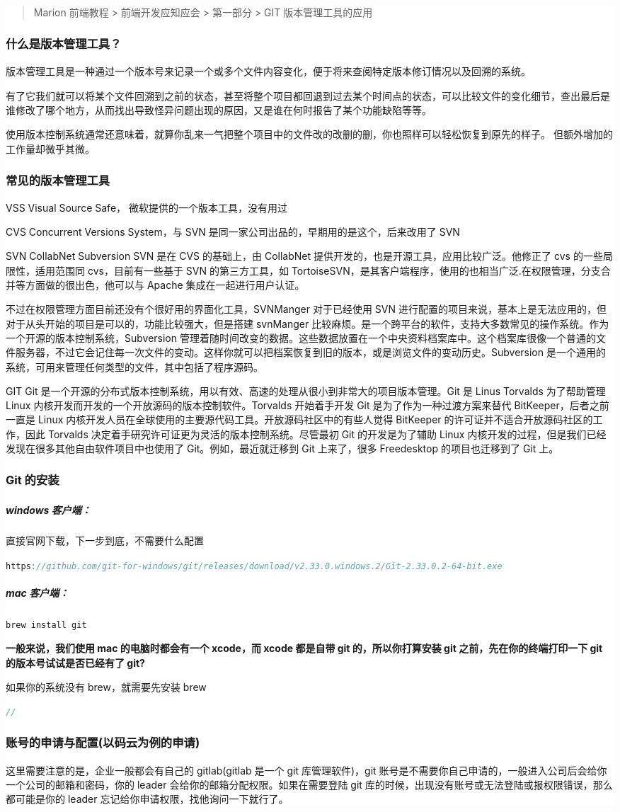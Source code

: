 > Marion 前端教程 > 前端开发应知应会 > 第一部分 > GIT 版本管理工具的应用

### 什么是版本管理工具？

版本管理工具是一种通过一个版本号来记录一个或多个文件内容变化，便于将来查阅特定版本修订情况以及回溯的系统。

有了它我们就可以将某个文件回溯到之前的状态，甚至将整个项目都回退到过去某个时间点的状态，可以比较文件的变化细节，查出最后是谁修改了哪个地方，从而找出导致怪异问题出现的原因，又是谁在何时报告了某个功能缺陷等等。

使用版本控制系统通常还意味着，就算你乱来一气把整个项目中的文件改的改删的删，你也照样可以轻松恢复到原先的样子。 但额外增加的工作量却微乎其微。

### 常见的版本管理工具

VSS Visual Source Safe， 微软提供的一个版本工具，没有用过

CVS Concurrent Versions System，与 SVN 是同一家公司出品的，早期用的是这个，后来改用了 SVN

SVN CollabNet Subversion SVN 是在 CVS 的基础上，由 CollabNet 提供开发的，也是开源工具，应用比较广泛。他修正了 cvs 的一些局限性，适用范围同 cvs，目前有一些基于 SVN 的第三方工具，如 TortoiseSVN，是其客户端程序，使用的也相当广泛.在权限管理，分支合并等方面做的很出色，他可以与 Apache 集成在一起进行用户认证。

不过在权限管理方面目前还没有个很好用的界面化工具，SVNManger 对于已经使用 SVN 进行配置的项目来说，基本上是无法应用的，但对于从头开始的项目是可以的，功能比较强大，但是搭建 svnManger 比较麻烦。是一个跨平台的软件，支持大多数常见的操作系统。作为一个开源的版本控制系统，Subversion 管理着随时间改变的数据。这些数据放置在一个中央资料档案库中。这个档案库很像一个普通的文件服务器，不过它会记住每一次文件的变动。这样你就可以把档案恢复到旧的版本，或是浏览文件的变动历史。Subversion 是一个通用的系统，可用来管理任何类型的文件，其中包括了程序源码。

GIT Git 是一个开源的分布式版本控制系统，用以有效、高速的处理从很小到非常大的项目版本管理。Git 是 Linus Torvalds 为了帮助管理 Linux 内核开发而开发的一个开放源码的版本控制软件。Torvalds 开始着手开发 Git 是为了作为一种过渡方案来替代 BitKeeper，后者之前一直是 Linux 内核开发人员在全球使用的主要源代码工具。开放源码社区中的有些人觉得 BitKeeper 的许可证并不适合开放源码社区的工作，因此 Torvalds 决定着手研究许可证更为灵活的版本控制系统。尽管最初 Git 的开发是为了辅助 Linux 内核开发的过程，但是我们已经发现在很多其他自由软件项目中也使用了 Git。例如，最近就迁移到 Git 上来了，很多 Freedesktop 的项目也迁移到了 Git 上。

### Git 的安装

##### windows 客户端：

直接官网下载，下一步到底，不需要什么配置

```javascript
https://github.com/git-for-windows/git/releases/download/v2.33.0.windows.2/Git-2.33.0.2-64-bit.exe
```

##### mac 客户端：

```javascript
brew install git
```

**一般来说，我们使用 mac 的电脑时都会有一个 xcode，而 xcode 都是自带 git 的，所以你打算安装 git 之前，先在你的终端打印一下 git 的版本号试试是否已经有了 git?**

如果你的系统没有 brew，就需要先安装 brew

```javascript
//
```

### 账号的申请与配置(以码云为例的申请)

这里需要注意的是，企业一般都会有自己的 gitlab(gitlab 是一个 git 库管理软件)，git 账号是不需要你自己申请的，一般进入公司后会给你一个公司的邮箱和密码，你的 leader 会给你的邮箱分配权限。如果在需要登陆 git 库的时候，出现没有账号或无法登陆或报权限错误，那么都可能是你的 leader 忘记给你申请权限，找他询问一下就行了。
